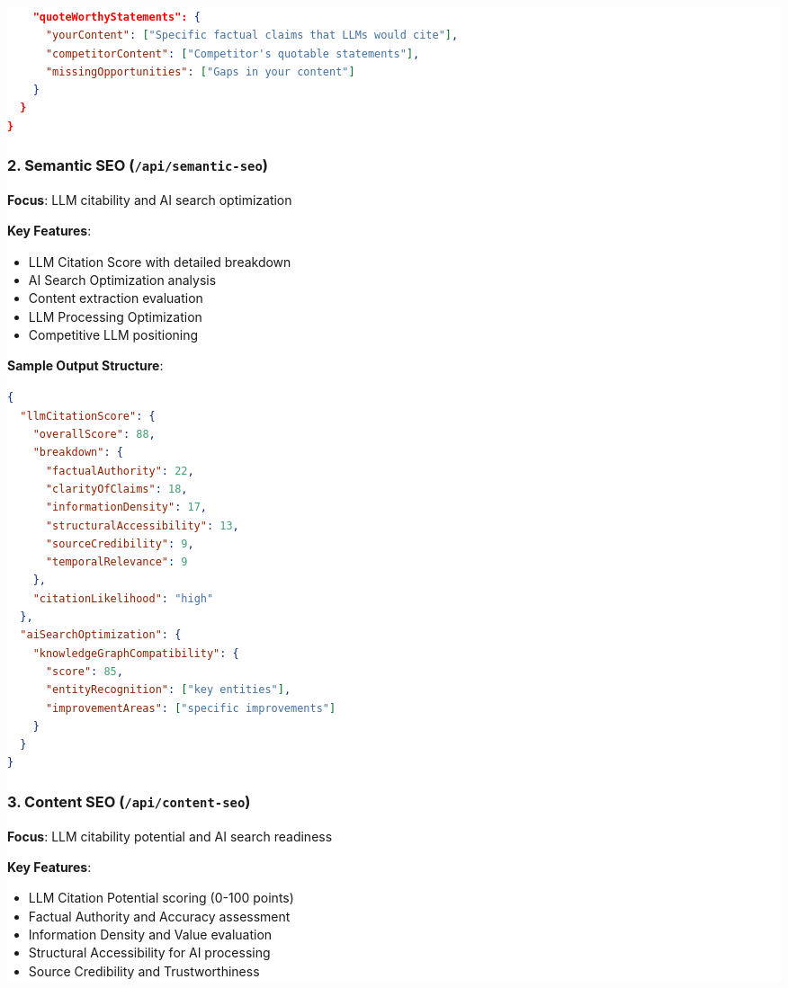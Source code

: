 ```json
    "quoteWorthyStatements": {
      "yourContent": ["Specific factual claims that LLMs would cite"],
      "competitorContent": ["Competitor's quotable statements"],
      "missingOpportunities": ["Gaps in your content"]
    }
  }
}
```

### 2. **Semantic SEO** (`/api/semantic-seo`)
**Focus**: LLM citability and AI search optimization

**Key Features**:
- LLM Citation Score with detailed breakdown
- AI Search Optimization analysis
- Content extraction evaluation
- LLM Processing Optimization
- Competitive LLM positioning

**Sample Output Structure**:
```json
{
  "llmCitationScore": {
    "overallScore": 88,
    "breakdown": {
      "factualAuthority": 22,
      "clarityOfClaims": 18,
      "informationDensity": 17,
      "structuralAccessibility": 13,
      "sourceCredibility": 9,
      "temporalRelevance": 9
    },
    "citationLikelihood": "high"
  },
  "aiSearchOptimization": {
    "knowledgeGraphCompatibility": {
      "score": 85,
      "entityRecognition": ["key entities"],
      "improvementAreas": ["specific improvements"]
    }
  }
}
```

### 3. **Content SEO** (`/api/content-seo`)
**Focus**: LLM citability potential and AI search readiness

**Key Features**:
- LLM Citation Potential scoring (0-100 points)
- Factual Authority and Accuracy assessment
- Information Density and Value evaluation
- Structural Accessibility for AI processing
- Source Credibility and Trustworthiness

